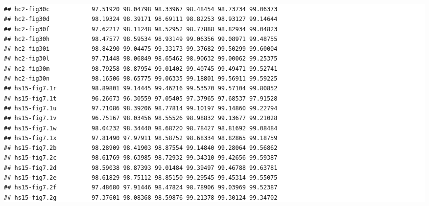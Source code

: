    ## hc2-fig30c            97.51920 98.04798 98.33967 98.48454 98.73734 99.06373
    ## hc2-fig30d            98.19324 98.39171 98.69111 98.82253 98.93127 99.14644
    ## hc2-fig30f            97.62217 98.11248 98.52952 98.77888 98.82934 99.04823
    ## hc2-fig30h            98.47577 98.59534 98.93149 99.06356 99.08971 99.48755
    ## hc2-fig30i            98.84290 99.04475 99.33173 99.37682 99.50299 99.60004
    ## hc2-fig30l            97.71448 98.06849 98.65462 98.90632 99.00062 99.25375
    ## hc2-fig30m            98.79258 98.87954 99.01402 99.40745 99.49471 99.52741
    ## hc2-fig30n            98.16506 98.65775 99.06335 99.18801 99.56911 99.59225
    ## hs15-fig7.1r          98.89801 99.14445 99.46216 99.53570 99.57104 99.80852
    ## hs15-fig7.1t          96.26673 96.30559 97.05405 97.37965 97.68537 97.91528
    ## hs15-fig7.1u          97.71086 98.39206 98.77814 99.10197 99.14860 99.22794
    ## hs15-fig7.1v          96.75167 98.03456 98.55526 98.98832 99.13677 99.21028
    ## hs15-fig7.1w          98.04232 98.34440 98.68720 98.78427 98.81692 99.08484
    ## hs15-fig7.1x          97.81490 97.97911 98.58752 98.68334 98.82865 99.18759
    ## hs15-fig7.2b          98.28909 98.41903 98.87554 99.14840 99.28064 99.56862
    ## hs15-fig7.2c          98.61769 98.63985 98.72932 99.34310 99.42656 99.59387
    ## hs15-fig7.2d          98.59038 98.87393 99.01484 99.39497 99.46788 99.63781
    ## hs15-fig7.2e          98.61829 98.75112 98.85150 99.29545 99.45314 99.55075
    ## hs15-fig7.2f          97.48680 97.91446 98.47824 98.78906 99.03969 99.52387
    ## hs15-fig7.2g          97.37601 98.08368 98.59876 99.21378 99.30124 99.34702